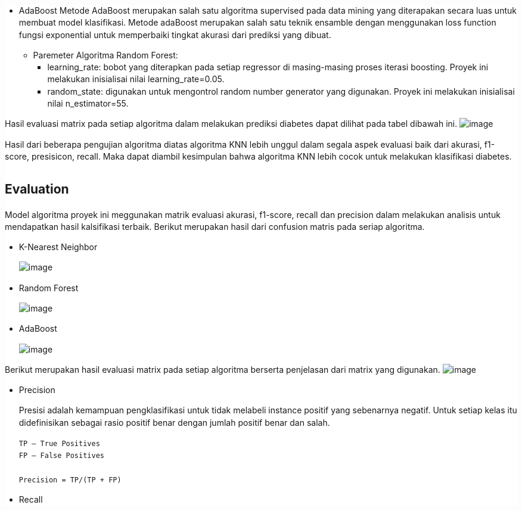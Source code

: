 - AdaBoost
Metode AdaBoost merupakan salah satu algoritma supervised pada data mining yang diterapakan secara luas untuk membuat model klasifikasi. Metode adaBoost merupakan salah satu teknik ensamble dengan menggunakan loss function fungsi exponential untuk memperbaiki tingkat akurasi dari prediksi yang dibuat.

  - Paremeter Algoritma Random Forest:
    - learning_rate: bobot yang diterapkan pada setiap regressor di masing-masing proses iterasi boosting. Proyek ini melakukan inisialisai nilai learning_rate=0.05.
    - random_state: digunakan untuk mengontrol random number generator yang digunakan. Proyek ini melakukan inisialisai nilai n_estimator=55.

Hasil evaluasi matrix pada setiap algoritma dalam melakukan prediksi diabetes dapat dilihat pada tabel dibawah ini.
![image](https://user-images.githubusercontent.com/57904007/169675933-72b55e8a-bc41-4332-9fb6-7ddc1c1471a2.png)

Hasil dari beberapa pengujian algoritma diatas algoritma KNN lebih unggul dalam segala aspek evaluasi baik dari akurasi, f1-score, presisicon, recall. Maka dapat diambil kesimpulan bahwa algoritma KNN lebih cocok untuk melakukan klasifikasi diabetes.

## Evaluation
Model algoritma proyek ini meggunakan matrik evaluasi akurasi, f1-score, recall dan precision dalam melakukan analisis untuk mendapatkan hasil kalsifikasi terbaik. Berikut merupakan hasil dari confusion matris pada seriap algoritma.

- K-Nearest Neighbor

  ![image](https://user-images.githubusercontent.com/57904007/169676235-b8764c0a-e27a-47e7-829a-9225dd0ce6d3.png)

- Random Forest

  ![image](https://user-images.githubusercontent.com/57904007/169676245-98d9ab24-880b-4d54-a3a5-bf60f2383807.png)

- AdaBoost

  ![image](https://user-images.githubusercontent.com/57904007/169676259-0e1357e6-68d0-47fe-8b23-9f87e66a6de5.png)
  
Berikut merupakan hasil evaluasi matrix pada setiap algoritma berserta penjelasan dari matrix yang digunakan.
![image](https://user-images.githubusercontent.com/57904007/169675933-72b55e8a-bc41-4332-9fb6-7ddc1c1471a2.png)

- Precision 
  
  Presisi adalah kemampuan pengklasifikasi untuk tidak melabeli instance positif yang sebenarnya negatif. Untuk setiap kelas itu didefinisikan sebagai rasio positif benar dengan jumlah positif benar dan salah.
  ```
  TP – True Positives
  FP – False Positives

  Precision = TP/(TP + FP)
  ```
 
- Recall 
  
